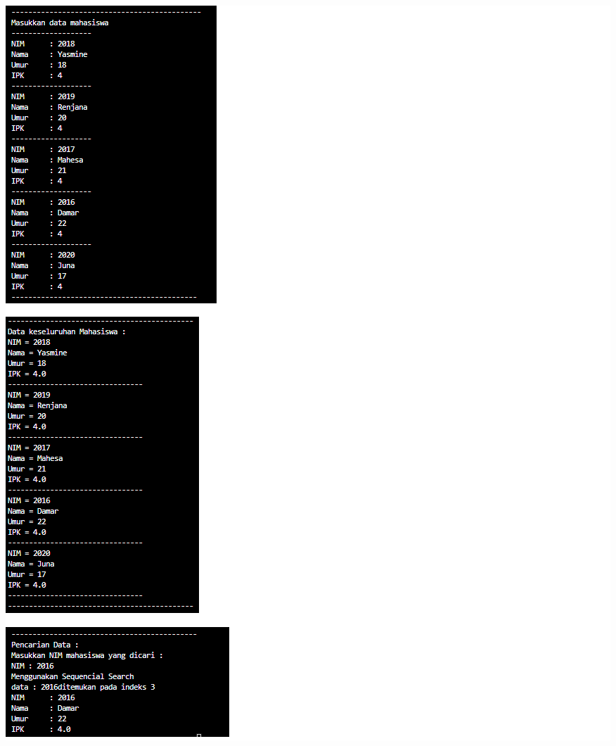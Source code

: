 <img src="J6 - 6.2.2 (a).PNG"> <p>
<img src="J6 - 6.2.2 (b).PNG"> <p>
<img src="J6 - 6.2.2 (c).PNG"> <p>
